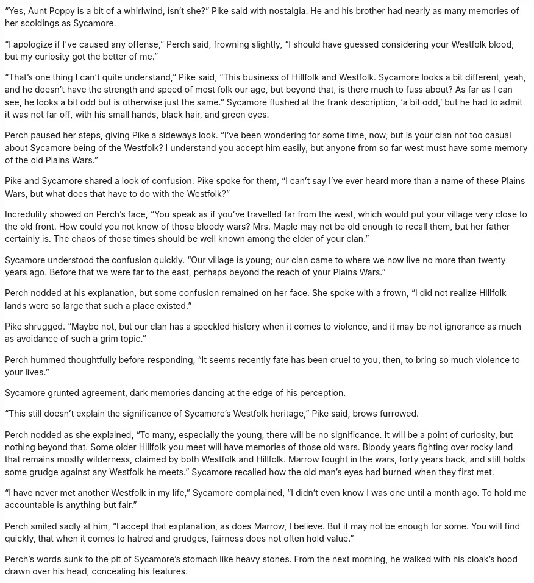 “Yes, Aunt Poppy is a bit of a whirlwind, isn’t she?” Pike said with nostalgia. He and his brother had nearly as many memories of her scoldings as Sycamore.

“I apologize if I’ve caused any offense,” Perch said, frowning slightly, “I should have guessed considering your Westfolk blood, but my curiosity got the better of me.” 

“That’s one thing I can’t quite understand,” Pike said, “This business of Hillfolk and Westfolk. Sycamore looks a bit different, yeah, and he doesn’t have the strength and speed of most folk our age, but beyond that, is there much to fuss about? As far as I can see, he looks a bit odd but is otherwise just the same.” Sycamore flushed at the frank description, ‘a bit odd,’ but he had to admit it was not far off, with his small hands, black hair, and green eyes.

Perch paused her steps, giving Pike a sideways look. “I’ve been wondering for some time, now, but is your clan not too casual about Sycamore being of the Westfolk? I understand you accept him easily, but anyone from so far west must have some memory of the old Plains Wars.”

Pike and Sycamore shared a look of confusion. Pike spoke for them, “I can’t say I’ve ever heard more than a name of these Plains Wars, but what does that have to do with the Westfolk?”

Incredulity showed on Perch’s face, “You speak as if you’ve travelled far from the west, which would put your village very close to the old front. How could you not know of those bloody wars? Mrs. Maple may not be old enough to recall them, but her father certainly is. The chaos of those times should be well known among the elder of your clan.”

Sycamore understood the confusion quickly. “Our village is young; our clan came to where we now live no more than twenty years ago. Before that we were far to the east, perhaps beyond the reach of your Plains Wars.”

Perch nodded at his explanation, but some confusion remained on her face. She spoke with a frown, “I did not realize Hillfolk lands were so large that such a place existed.”

Pike shrugged. “Maybe not, but our clan has a speckled history when it comes to violence, and it may be not ignorance as much as avoidance of such a grim topic.”

Perch hummed thoughtfully before responding, “It seems recently fate has been cruel to you, then, to bring so much violence to your lives.”

Sycamore grunted agreement, dark memories dancing at the edge of his perception.

“This still doesn’t explain the significance of Sycamore’s Westfolk heritage,” Pike said, brows furrowed.

Perch nodded as she explained, “To many, especially the young, there will be no significance. It will be a point of curiosity, but nothing beyond that. Some older Hillfolk you meet will have memories of those old wars. Bloody years fighting over rocky land that remains mostly wilderness, claimed by both Westfolk and Hillfolk. Marrow fought in the wars, forty years back, and still holds some grudge against any Westfolk he meets.” Sycamore recalled how the old man’s eyes had burned when they first met.

“I have never met another Westfolk in my life,” Sycamore complained, “I didn’t even know I was one until a month ago. To hold me accountable is anything but fair.”

Perch smiled sadly at him, “I accept that explanation, as does Marrow, I believe. But it may not be enough for some. You will find quickly, that when it comes to hatred and grudges, fairness does not often hold value.”

Perch’s words sunk to the pit of Sycamore’s stomach like heavy stones. From the next morning, he walked with his cloak’s hood drawn over his head, concealing his features.
